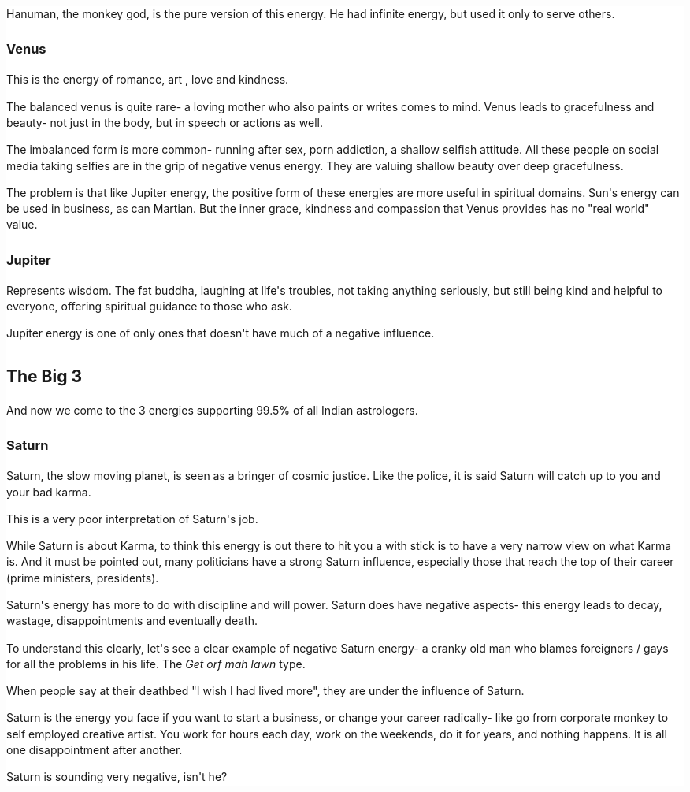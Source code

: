 Hanuman, the monkey god, is the pure version of this energy. He had infinite energy, but used it only to serve others.

### Venus

This is the energy of romance, art , love and kindness.

The balanced venus is quite rare- a loving mother who also paints or writes comes to mind. Venus leads to gracefulness and beauty- not just in the body, but in speech or actions as well.

The imbalanced form is more common- running after sex, porn addiction, a shallow selfish attitude. All these people on social media taking selfies are in the grip of negative venus energy. They are valuing shallow beauty over deep gracefulness.

The problem is that like Jupiter energy, the positive form of these energies are more useful in spiritual domains. Sun's energy can be used in business, as can Martian. But the inner grace, kindness and compassion that Venus provides has no "real world" value.



### Jupiter

Represents wisdom. The fat buddha, laughing at life's troubles, not taking anything seriously, but still being kind and helpful to everyone, offering spiritual guidance to those who ask.

Jupiter energy is one of only ones that doesn't have much of a negative influence. 


## The Big 3

And now we come to the 3 energies supporting 99.5% of all Indian astrologers.

### Saturn

Saturn, the slow moving planet, is seen as a bringer of cosmic justice. Like the police, it is said Saturn will catch up to you and your bad karma.

This is a very poor interpretation of Saturn's job.

While Saturn is about Karma, to think this energy is out there to hit you a with stick is to have a very narrow view on what Karma is. And it must be pointed out, many politicians have a strong Saturn influence, especially those that reach the top of their career (prime ministers, presidents). 

Saturn's energy has more to do with discipline and will power. Saturn does have negative aspects- this energy leads to decay, wastage, disappointments and eventually death.

To understand this clearly, let's see a clear example of negative Saturn energy- a cranky old man who blames foreigners / gays for all the problems in his life. The *Get orf mah lawn* type.


When people say at their deathbed "I wish I had lived more", they are under the influence of Saturn.

Saturn is the energy you face if you want to start a business, or change your career radically- like go from corporate monkey to self employed creative artist. You work for hours each day, work on the weekends, do it for years, and nothing happens. It is all one disappointment after another.

Saturn is sounding very negative, isn't he?
